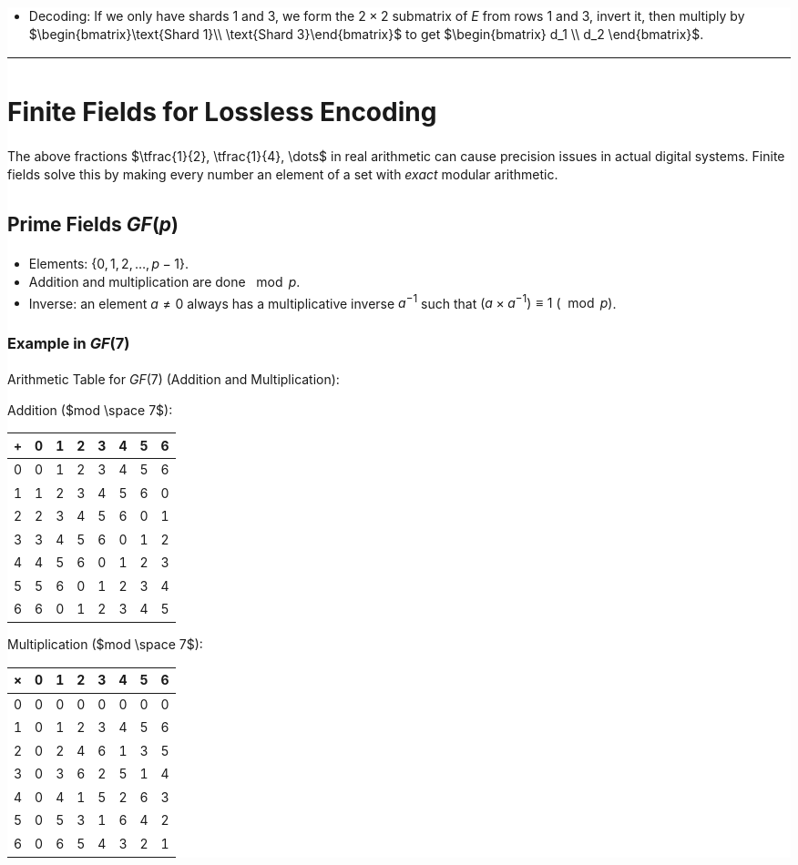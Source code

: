 - Decoding: If we only have shards 1 and 3, we form the $2\times2$ submatrix of $E$ from rows 1 and 3, invert it, then multiply by $\begin{bmatrix}\text{Shard 1}\\ \text{Shard 3}\end{bmatrix}$ to get $\begin{bmatrix} d_1 \\ d_2 \end{bmatrix}$.

---

# Finite Fields for Lossless Encoding

The above fractions $\tfrac{1}{2}, \tfrac{1}{4}, \dots$ in real arithmetic can cause precision issues in actual digital systems. Finite fields solve this by making every number an element of a set with *exact* modular arithmetic.

## Prime Fields $GF(p)$

- Elements: $\{0, 1, 2, \dots, p-1\}$.  
- Addition and multiplication are done $\mod p$.  
- Inverse: an element $a\neq0$ always has a multiplicative inverse $a^{-1}$ such that $(a \times a^{-1}) \equiv 1\ (\mod p)$.

### Example in $GF(7)$

Arithmetic Table for $GF(7)$ (Addition and Multiplication):

Addition ($mod \space 7$):

| +  | 0 | 1 | 2 | 3 | 4 | 5 | 6 |
|----|---|---|---|---|---|---|---|
| 0  | 0 | 1 | 2 | 3 | 4 | 5 | 6 |
| 1  | 1 | 2 | 3 | 4 | 5 | 6 | 0 |
| 2  | 2 | 3 | 4 | 5 | 6 | 0 | 1 |
| 3  | 3 | 4 | 5 | 6 | 0 | 1 | 2 |
| 4  | 4 | 5 | 6 | 0 | 1 | 2 | 3 |
| 5  | 5 | 6 | 0 | 1 | 2 | 3 | 4 |
| 6  | 6 | 0 | 1 | 2 | 3 | 4 | 5 |

Multiplication ($mod \space 7$):

| ×  | 0 | 1 | 2 | 3 | 4 | 5 | 6 |
|----|---|---|---|---|---|---|---|
| 0  | 0 | 0 | 0 | 0 | 0 | 0 | 0 |
| 1  | 0 | 1 | 2 | 3 | 4 | 5 | 6 |
| 2  | 0 | 2 | 4 | 6 | 1 | 3 | 5 |
| 3  | 0 | 3 | 6 | 2 | 5 | 1 | 4 |
| 4  | 0 | 4 | 1 | 5 | 2 | 6 | 3 |
| 5  | 0 | 5 | 3 | 1 | 6 | 4 | 2 |
| 6  | 0 | 6 | 5 | 4 | 3 | 2 | 1 |
